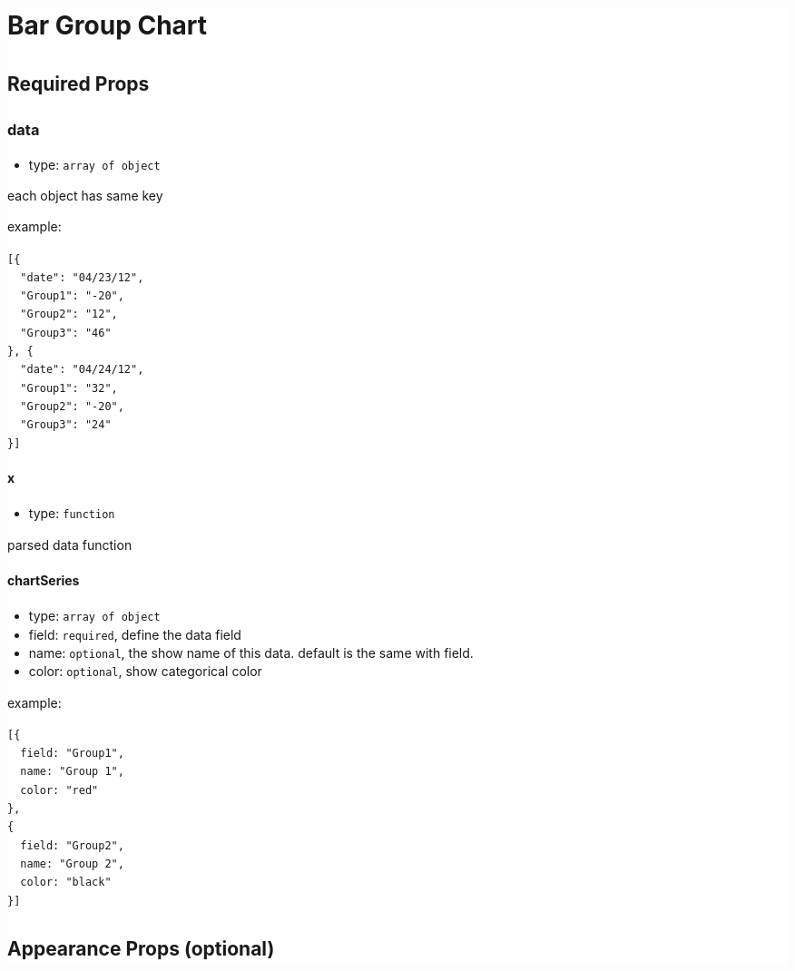 # Bar Group Chart

## Required Props

### data

- type: `array of object`

each object has same key

example:

    [{
      "date": "04/23/12",
      "Group1": "-20",
      "Group2": "12",
      "Group3": "46"
    }, {
      "date": "04/24/12",
      "Group1": "32",
      "Group2": "-20",
      "Group3": "24"
    }]



#### x

- type: `function`

parsed data function

#### chartSeries

- type: `array of object`
- field: `required`, define the data field
- name: `optional`, the show name of this data. default is the same with field.
- color: `optional`, show categorical color

example:

    [{
      field: "Group1",
      name: "Group 1",
      color: "red"
    },
    {
      field: "Group2",
      name: "Group 2",
      color: "black"
    }]

## Appearance Props (optional)
